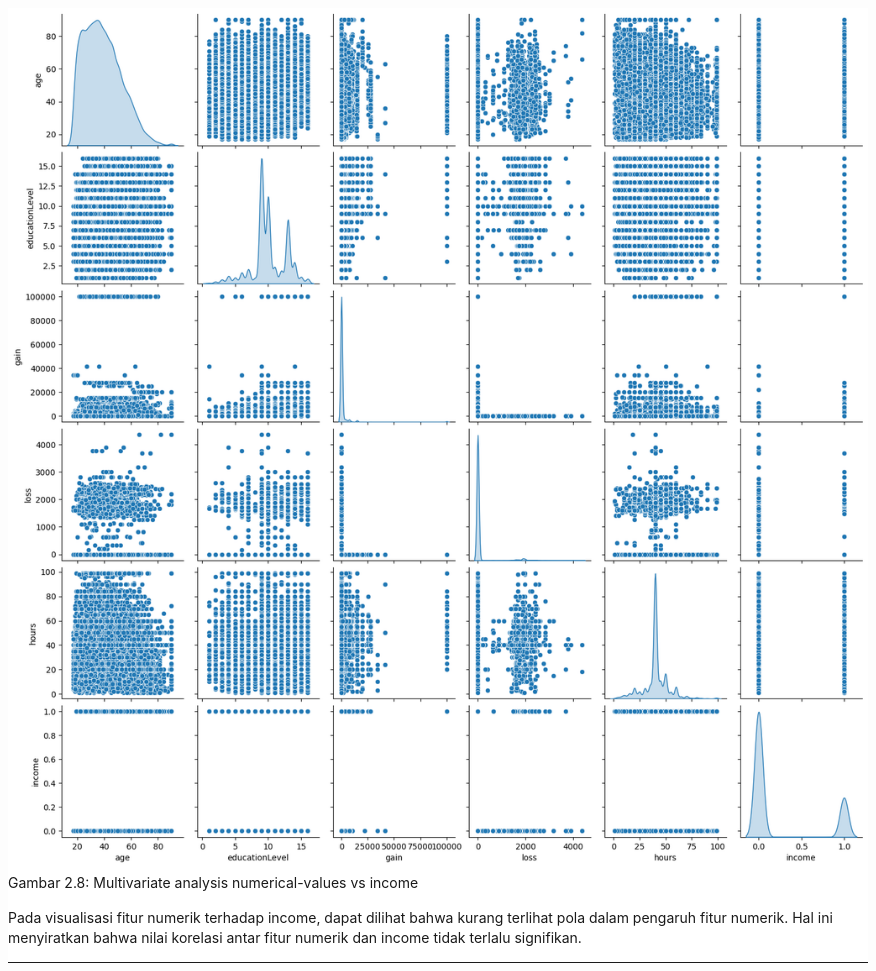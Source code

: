 ![Multivariate Visualization](Sub1_PA/multivariateVisNum.png?raw=true "Multivariate result")
Gambar 2.8: Multivariate analysis numerical-values vs income

Pada visualisasi fitur numerik terhadap income, dapat dilihat bahwa kurang terlihat pola dalam pengaruh fitur numerik. Hal ini menyiratkan bahwa nilai korelasi antar fitur numerik dan income tidak terlalu signifikan. 

---
